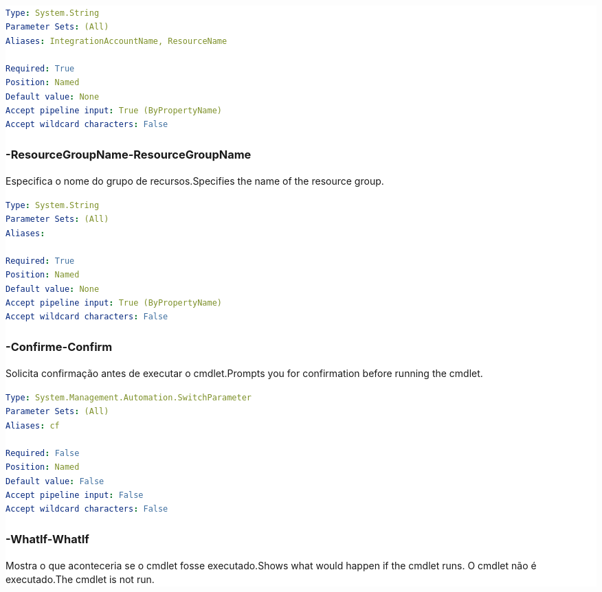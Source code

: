 ```yaml
Type: System.String
Parameter Sets: (All)
Aliases: IntegrationAccountName, ResourceName

Required: True
Position: Named
Default value: None
Accept pipeline input: True (ByPropertyName)
Accept wildcard characters: False
```

### <span data-ttu-id="43360-141">-ResourceGroupName</span><span class="sxs-lookup"><span data-stu-id="43360-141">-ResourceGroupName</span></span>
<span data-ttu-id="43360-142">Especifica o nome do grupo de recursos.</span><span class="sxs-lookup"><span data-stu-id="43360-142">Specifies the name of the resource group.</span></span>

```yaml
Type: System.String
Parameter Sets: (All)
Aliases:

Required: True
Position: Named
Default value: None
Accept pipeline input: True (ByPropertyName)
Accept wildcard characters: False
```

### <span data-ttu-id="43360-143">-Confirme</span><span class="sxs-lookup"><span data-stu-id="43360-143">-Confirm</span></span>
<span data-ttu-id="43360-144">Solicita confirmação antes de executar o cmdlet.</span><span class="sxs-lookup"><span data-stu-id="43360-144">Prompts you for confirmation before running the cmdlet.</span></span>

```yaml
Type: System.Management.Automation.SwitchParameter
Parameter Sets: (All)
Aliases: cf

Required: False
Position: Named
Default value: False
Accept pipeline input: False
Accept wildcard characters: False
```

### <span data-ttu-id="43360-145">-WhatIf</span><span class="sxs-lookup"><span data-stu-id="43360-145">-WhatIf</span></span>
<span data-ttu-id="43360-146">Mostra o que aconteceria se o cmdlet fosse executado.</span><span class="sxs-lookup"><span data-stu-id="43360-146">Shows what would happen if the cmdlet runs.</span></span>
<span data-ttu-id="43360-147">O cmdlet não é executado.</span><span class="sxs-lookup"><span data-stu-id="43360-147">The cmdlet is not run.</span></span>
